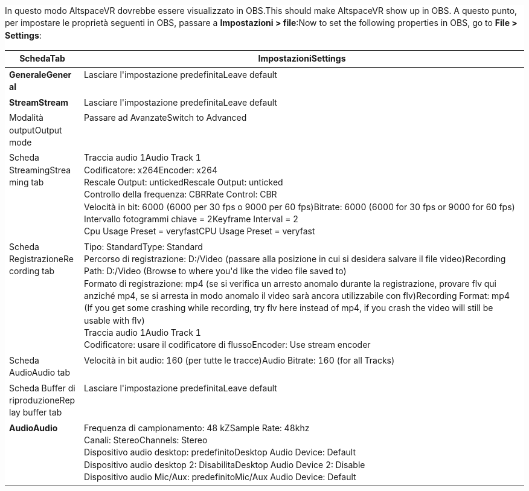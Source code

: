 <span data-ttu-id="360d6-132">In questo modo AltspaceVR dovrebbe essere visualizzato in OBS.</span><span class="sxs-lookup"><span data-stu-id="360d6-132">This should make AltspaceVR show up in OBS.</span></span> <span data-ttu-id="360d6-133">A questo punto, per impostare le proprietà seguenti in OBS, passare a **Impostazioni > file**:</span><span class="sxs-lookup"><span data-stu-id="360d6-133">Now to set the following properties in OBS, go to **File > Settings**:</span></span>

|<span data-ttu-id="360d6-134">Scheda</span><span class="sxs-lookup"><span data-stu-id="360d6-134">Tab</span></span>|<span data-ttu-id="360d6-135">Impostazioni</span><span class="sxs-lookup"><span data-stu-id="360d6-135">Settings</span></span>|
|---|---|
| <span data-ttu-id="360d6-136">**Generale**</span><span class="sxs-lookup"><span data-stu-id="360d6-136">**General**</span></span> | <span data-ttu-id="360d6-137">Lasciare l'impostazione predefinita</span><span class="sxs-lookup"><span data-stu-id="360d6-137">Leave default</span></span> |
| <span data-ttu-id="360d6-138">**Stream**</span><span class="sxs-lookup"><span data-stu-id="360d6-138">**Stream**</span></span> | <span data-ttu-id="360d6-139">Lasciare l'impostazione predefinita</span><span class="sxs-lookup"><span data-stu-id="360d6-139">Leave default</span></span> |
| <span data-ttu-id="360d6-140">Modalità output</span><span class="sxs-lookup"><span data-stu-id="360d6-140">Output mode</span></span> | <span data-ttu-id="360d6-141">Passare ad Avanzate</span><span class="sxs-lookup"><span data-stu-id="360d6-141">Switch to Advanced</span></span> |
| <span data-ttu-id="360d6-142">Scheda Streaming</span><span class="sxs-lookup"><span data-stu-id="360d6-142">Streaming tab</span></span> | <span data-ttu-id="360d6-143">Traccia audio 1</span><span class="sxs-lookup"><span data-stu-id="360d6-143">Audio Track 1</span></span> <br> <span data-ttu-id="360d6-144">Codificatore: x264</span><span class="sxs-lookup"><span data-stu-id="360d6-144">Encoder: x264</span></span> <br> <span data-ttu-id="360d6-145">Rescale Output: unticked</span><span class="sxs-lookup"><span data-stu-id="360d6-145">Rescale Output: unticked</span></span> <br> <span data-ttu-id="360d6-146">Controllo della frequenza: CBR</span><span class="sxs-lookup"><span data-stu-id="360d6-146">Rate Control: CBR</span></span> <br> <span data-ttu-id="360d6-147">Velocità in bit: 6000 (6000 per 30 fps o 9000 per 60 fps)</span><span class="sxs-lookup"><span data-stu-id="360d6-147">Bitrate: 6000 (6000 for 30 fps or 9000 for 60 fps)</span></span> <br> <span data-ttu-id="360d6-148">Intervallo fotogrammi chiave = 2</span><span class="sxs-lookup"><span data-stu-id="360d6-148">Keyframe Interval = 2</span></span> <br> <span data-ttu-id="360d6-149">Cpu Usage Preset = veryfast</span><span class="sxs-lookup"><span data-stu-id="360d6-149">CPU Usage Preset = veryfast</span></span> |
| <span data-ttu-id="360d6-150">Scheda Registrazione</span><span class="sxs-lookup"><span data-stu-id="360d6-150">Recording tab</span></span> | <span data-ttu-id="360d6-151">Tipo: Standard</span><span class="sxs-lookup"><span data-stu-id="360d6-151">Type: Standard</span></span> <br> <span data-ttu-id="360d6-152">Percorso di registrazione: D:/Video (passare alla posizione in cui si desidera salvare il file video)</span><span class="sxs-lookup"><span data-stu-id="360d6-152">Recording Path: D:/Video (Browse to where you'd like the video file saved to)</span></span> <br> <span data-ttu-id="360d6-153">Formato di registrazione: mp4 (se si verifica un arresto anomalo durante la registrazione, provare flv qui anziché mp4, se si arresta in modo anomalo il video sarà ancora utilizzabile con flv)</span><span class="sxs-lookup"><span data-stu-id="360d6-153">Recording Format: mp4 (If you get some crashing while recording, try flv here instead of mp4, if you crash the video will still be usable with flv)</span></span> <br> <span data-ttu-id="360d6-154">Traccia audio 1</span><span class="sxs-lookup"><span data-stu-id="360d6-154">Audio Track 1</span></span> <br> <span data-ttu-id="360d6-155">Codificatore: usare il codificatore di flusso</span><span class="sxs-lookup"><span data-stu-id="360d6-155">Encoder: Use stream encoder</span></span> |
| <span data-ttu-id="360d6-156">Scheda Audio</span><span class="sxs-lookup"><span data-stu-id="360d6-156">Audio tab</span></span> | <span data-ttu-id="360d6-157">Velocità in bit audio: 160 (per tutte le tracce)</span><span class="sxs-lookup"><span data-stu-id="360d6-157">Audio Bitrate: 160 (for all Tracks)</span></span> |
| <span data-ttu-id="360d6-158">Scheda Buffer di riproduzione</span><span class="sxs-lookup"><span data-stu-id="360d6-158">Replay buffer tab</span></span> | <span data-ttu-id="360d6-159">Lasciare l'impostazione predefinita</span><span class="sxs-lookup"><span data-stu-id="360d6-159">Leave default</span></span> |
| <span data-ttu-id="360d6-160">**Audio**</span><span class="sxs-lookup"><span data-stu-id="360d6-160">**Audio**</span></span> | <span data-ttu-id="360d6-161">Frequenza di campionamento: 48 kZ</span><span class="sxs-lookup"><span data-stu-id="360d6-161">Sample Rate: 48khz</span></span> <br> <span data-ttu-id="360d6-162">Canali: Stereo</span><span class="sxs-lookup"><span data-stu-id="360d6-162">Channels: Stereo</span></span> <br> <span data-ttu-id="360d6-163">Dispositivo audio desktop: predefinito</span><span class="sxs-lookup"><span data-stu-id="360d6-163">Desktop Audio Device: Default</span></span> <br> <span data-ttu-id="360d6-164">Dispositivo audio desktop 2: Disabilita</span><span class="sxs-lookup"><span data-stu-id="360d6-164">Desktop Audio Device 2: Disable</span></span> <br> <span data-ttu-id="360d6-165">Dispositivo audio Mic/Aux: predefinito</span><span class="sxs-lookup"><span data-stu-id="360d6-165">Mic/Aux Audio Device: Default</span></span> |